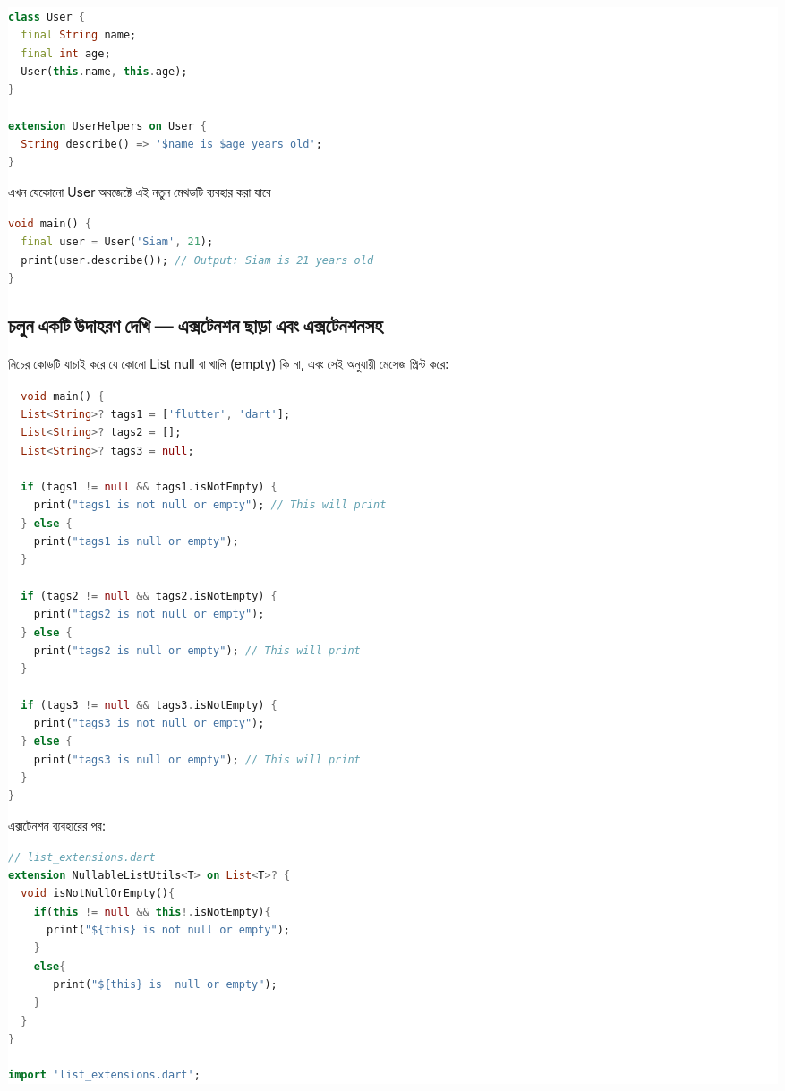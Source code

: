 ```dart
class User {
  final String name;
  final int age;
  User(this.name, this.age);
}

extension UserHelpers on User {
  String describe() => '$name is $age years old';
}
```

এখন যেকোনো User অবজেক্টে এই নতুন মেথডটি ব্যবহার করা যাবে

```dart
void main() {
  final user = User('Siam', 21);
  print(user.describe()); // Output: Siam is 21 years old
}
```

## চলুন একটি উদাহরণ দেখি — এক্সটেনশন ছাড়া এবং এক্সটেনশনসহ

নিচের কোডটি যাচাই করে যে কোনো List null বা খালি (empty) কি না, এবং সেই অনুযায়ী মেসেজ প্রিন্ট করে:

```dart
  void main() {
  List<String>? tags1 = ['flutter', 'dart'];
  List<String>? tags2 = [];
  List<String>? tags3 = null;

  if (tags1 != null && tags1.isNotEmpty) {
    print("tags1 is not null or empty"); // This will print
  } else {
    print("tags1 is null or empty");
  }

  if (tags2 != null && tags2.isNotEmpty) {
    print("tags2 is not null or empty");
  } else {
    print("tags2 is null or empty"); // This will print
  }

  if (tags3 != null && tags3.isNotEmpty) {
    print("tags3 is not null or empty");
  } else {
    print("tags3 is null or empty"); // This will print
  }
}
```

এক্সটেনশন ব্যবহারের পর:

```dart
// list_extensions.dart
extension NullableListUtils<T> on List<T>? {
  void isNotNullOrEmpty(){
    if(this != null && this!.isNotEmpty){
      print("${this} is not null or empty");
    }
    else{
       print("${this} is  null or empty");
    }
  }
}

import 'list_extensions.dart';
```
